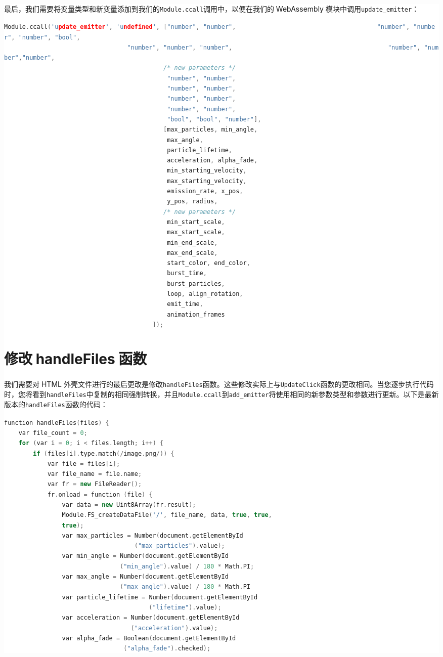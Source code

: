最后，我们需要将变量类型和新变量添加到我们的`Module.ccall`调用中，以便在我们的 WebAssembly 模块中调用`update_emitter`：

```cpp
Module.ccall('update_emitter', 'undefined', ["number", "number",                                       "number", "number", "number", "bool",
                                  "number", "number", "number",                                           "number", "number","number",
                                            /* new parameters */
                                             "number", "number",
                                             "number", "number",
                                             "number", "number",
                                             "number", "number",
                                             "bool", "bool", "number"],
                                            [max_particles, min_angle, 
                                             max_angle,
                                             particle_lifetime,         
                                             acceleration, alpha_fade,
                                             min_starting_velocity, 
                                             max_starting_velocity,
                                             emission_rate, x_pos, 
                                             y_pos, radius,
                                            /* new parameters */
                                             min_start_scale,   
                                             max_start_scale,
                                             min_end_scale, 
                                             max_end_scale,
                                             start_color, end_color,
                                             burst_time, 
                                             burst_particles,
                                             loop, align_rotation, 
                                             emit_time,
                                             animation_frames
                                         ]);
```

# 修改 handleFiles 函数

我们需要对 HTML 外壳文件进行的最后更改是修改`handleFiles`函数。这些修改实际上与`UpdateClick`函数的更改相同。当您逐步执行代码时，您将看到`handleFiles`中复制的相同强制转换，并且`Module.ccall`到`add_emitter`将使用相同的新参数类型和参数进行更新。以下是最新版本的`handleFiles`函数的代码：

```cpp
function handleFiles(files) {
    var file_count = 0;
    for (var i = 0; i < files.length; i++) {
        if (files[i].type.match(/image.png/)) {
            var file = files[i]; 
            var file_name = file.name;
            var fr = new FileReader();
            fr.onload = function (file) {
                var data = new Uint8Array(fr.result);
                Module.FS_createDataFile('/', file_name, data, true, true, 
                true);
                var max_particles = Number(document.getElementById
                                    ("max_particles").value);
                var min_angle = Number(document.getElementById
                                ("min_angle").value) / 180 * Math.PI;
                var max_angle = Number(document.getElementById
                                ("max_angle").value) / 180 * Math.PI
                var particle_lifetime = Number(document.getElementById
                                        ("lifetime").value);
                var acceleration = Number(document.getElementById
                                   ("acceleration").value);
                var alpha_fade = Boolean(document.getElementById
                                 ("alpha_fade").checked);
```